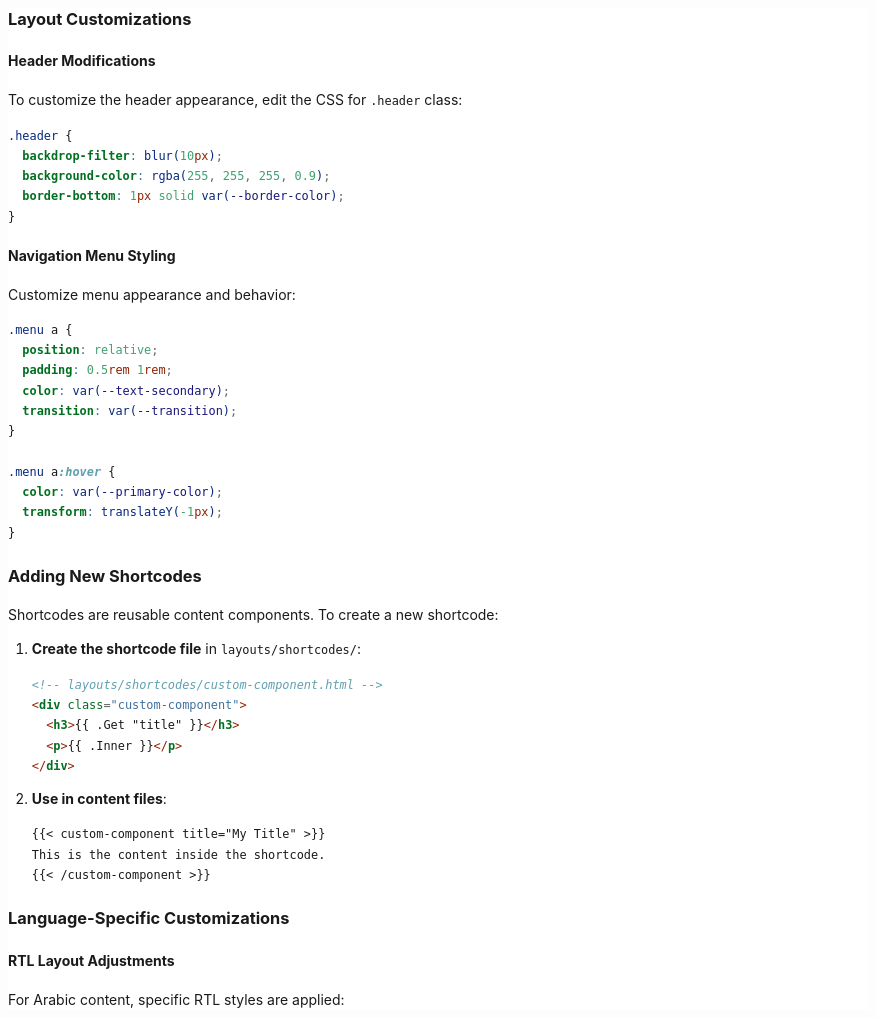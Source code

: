 ### Layout Customizations

#### Header Modifications
To customize the header appearance, edit the CSS for `.header` class:

```css
.header {
  backdrop-filter: blur(10px);
  background-color: rgba(255, 255, 255, 0.9);
  border-bottom: 1px solid var(--border-color);
}
```

#### Navigation Menu Styling
Customize menu appearance and behavior:

```css
.menu a {
  position: relative;
  padding: 0.5rem 1rem;
  color: var(--text-secondary);
  transition: var(--transition);
}

.menu a:hover {
  color: var(--primary-color);
  transform: translateY(-1px);
}
```

### Adding New Shortcodes

Shortcodes are reusable content components. To create a new shortcode:

1. **Create the shortcode file** in `layouts/shortcodes/`:
   ```html
   <!-- layouts/shortcodes/custom-component.html -->
   <div class="custom-component">
     <h3>{{ .Get "title" }}</h3>
     <p>{{ .Inner }}</p>
   </div>
   ```

2. **Use in content files**:
   ```markdown
   {{< custom-component title="My Title" >}}
   This is the content inside the shortcode.
   {{< /custom-component >}}
   ```

### Language-Specific Customizations

#### RTL Layout Adjustments
For Arabic content, specific RTL styles are applied:
